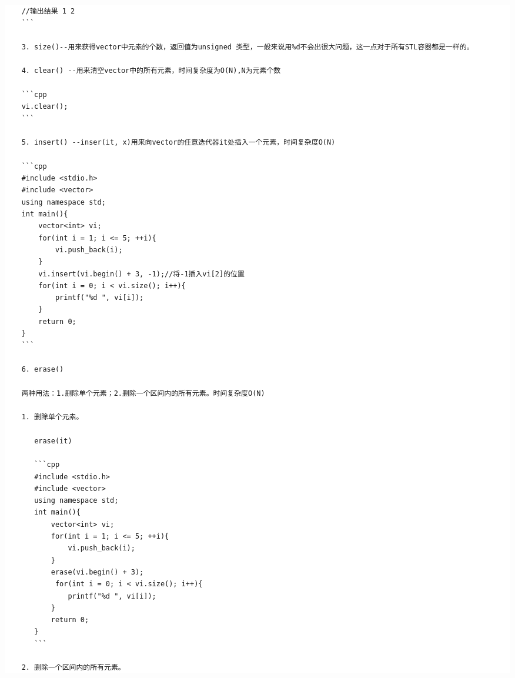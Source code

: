         //输出结果 1 2
        ```

    	3. size()--用来获得vector中元素的个数，返回值为unsigned 类型，一般来说用%d不会出很大问题，这一点对于所有STL容器都是一样的。

    	4. clear() --用来清空vector中的所有元素，时间复杂度为O(N),N为元素个数

        ```cpp
        vi.clear();
        ```

    	5. insert() --inser(it, x)用来向vector的任意迭代器it处插入一个元素，时间复杂度O(N)

        ```cpp
        #include <stdio.h>
        #include <vector>
        using namespace std;
        int main(){
            vector<int> vi;
            for(int i = 1; i <= 5; ++i){
                vi.push_back(i);
            }
            vi.insert(vi.begin() + 3, -1);//将-1插入vi[2]的位置
         	for(int i = 0; i < vi.size(); i++){
                printf("%d ", vi[i]);
            }
            return 0;
        }
        ```

    	6. erase()

        两种用法：1.删除单个元素；2.删除一个区间内的所有元素。时间复杂度O(N)

        1. 删除单个元素。

           erase(it) 

           ```cpp
           #include <stdio.h>
           #include <vector>
           using namespace std;
           int main(){
               vector<int> vi;
               for(int i = 1; i <= 5; ++i){
                   vi.push_back(i);
               }
               erase(vi.begin() + 3);
            	for(int i = 0; i < vi.size(); i++){
                   printf("%d ", vi[i]);
               }
               return 0;
           }
           ```

        2. 删除一个区间内的所有元素。
